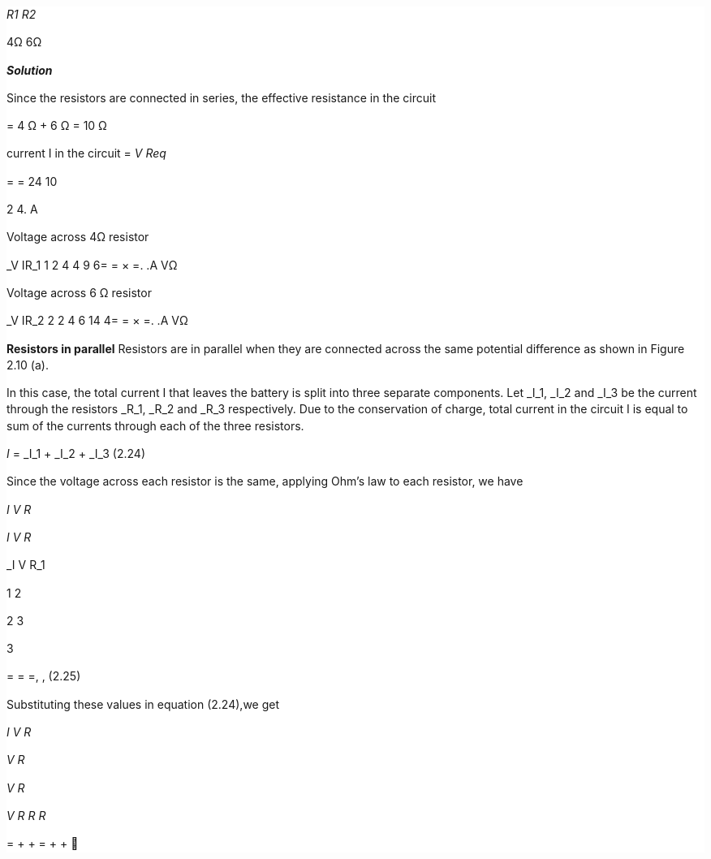 _R1 R2_

4Ω 6Ω




  

**_Solution_**

Since the resistors are connected in series, the effective resistance in the circuit

\= 4 Ω + 6 Ω = 10 Ω

current I in the circuit = _V Req_

\= = 24 10

2 4. A

Voltage across 4Ω resistor

_V IR_1 1 2 4 4 9 6= = × =. .A VΩ

Voltage across 6 Ω resistor

_V IR_2 2 2 4 6 14 4= = × =. .A VΩ

**Resistors in parallel** Resistors are in parallel when they are connected across the same potential difference as shown in Figure 2.10 (a).

In this case, the total current I that leaves the battery is split into three separate components. Let _I_1, _I_2 and _I_3 be the current through the resistors _R_1, _R_2 and _R_3 respectively. Due to the conservation of charge, total current in the circuit I is equal to sum of the currents through each of the three resistors.

_I_ = _I_1 + _I_2 + _I_3 (2.24)

Since the voltage across each resistor is the same, applying Ohm’s law to each resistor, we have

_I V R_

_I V R_

_I V R_1

1 2

2 3

3

\= = =, , (2.25)

Substituting these values in equation (2.24),we get

_I V R_

_V R_

_V R_

_V R R R_

\= + + = + + 
